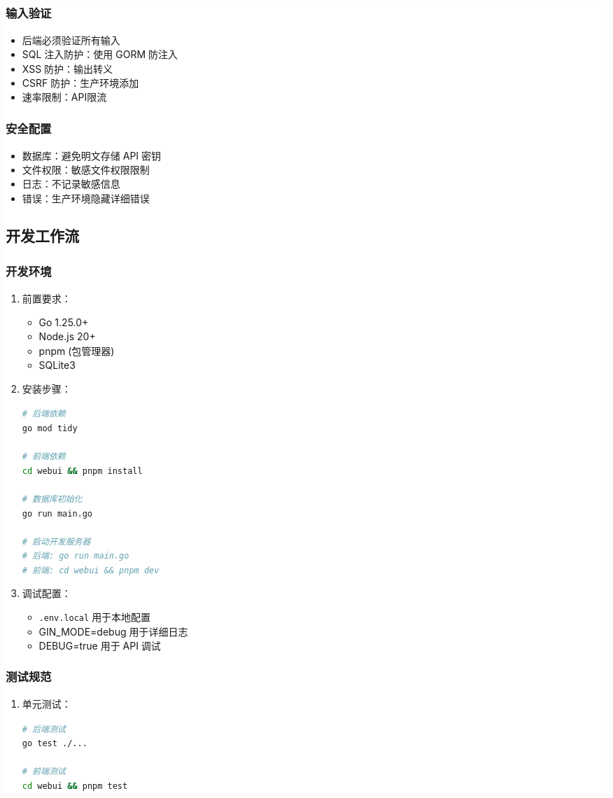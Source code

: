 ### 输入验证
- 后端必须验证所有输入
- SQL 注入防护：使用 GORM 防注入
- XSS 防护：输出转义
- CSRF 防护：生产环境添加
- 速率限制：API限流

### 安全配置
- 数据库：避免明文存储 API 密钥
- 文件权限：敏感文件权限限制
- 日志：不记录敏感信息
- 错误：生产环境隐藏详细错误

## 开发工作流

### 开发环境
1. 前置要求：
   - Go 1.25.0+
   - Node.js 20+
   - pnpm (包管理器)
   - SQLite3

2. 安装步骤：
   ```bash
   # 后端依赖
   go mod tidy
   
   # 前端依赖
   cd webui && pnpm install
   
   # 数据库初始化
   go run main.go
   
   # 启动开发服务器
   # 后端: go run main.go
   # 前端: cd webui && pnpm dev
   ```

3. 调试配置：
   - `.env.local` 用于本地配置
   - GIN_MODE=debug 用于详细日志
   - DEBUG=true 用于 API 调试

### 测试规范
1. 单元测试：
   ```bash
   # 后端测试
   go test ./...
   
   # 前端测试  
   cd webui && pnpm test
   ```
